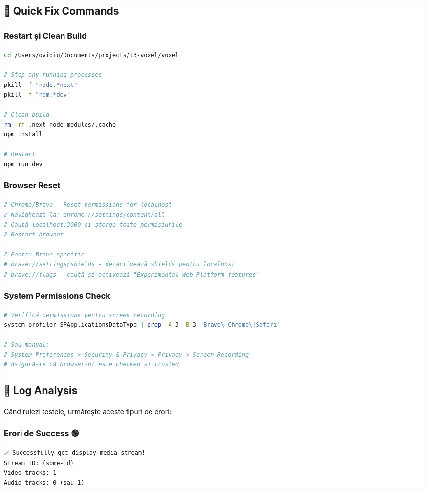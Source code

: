 
## 🎯 Quick Fix Commands

### Restart și Clean Build
```bash
cd /Users/ovidiu/Documents/projects/t3-voxel/voxel

# Stop any running processes
pkill -f "node.*next"
pkill -f "npm.*dev"

# Clean build
rm -rf .next node_modules/.cache
npm install

# Restart
npm run dev
```

### Browser Reset
```bash
# Chrome/Brave - Reset permissions for localhost
# Navighează la: chrome://settings/content/all
# Caută localhost:3000 și șterge toate permisiunile
# Restart browser

# Pentru Brave specific:
# brave://settings/shields - dezactivează shields pentru localhost
# brave://flags - caută și activează "Experimental Web Platform features"
```

### System Permissions Check
```bash
# Verifică permissions pentru screen recording
system_profiler SPApplicationsDataType | grep -A 3 -B 3 "Brave\|Chrome\|Safari"

# Sau manual:
# System Preferences > Security & Privacy > Privacy > Screen Recording
# Asigură-te că browser-ul este checked și trusted
```

## 📝 Log Analysis

Când rulezi testele, urmărește aceste tipuri de erori:

### Erori de Success 🟢
```
✅ Successfully got display media stream!
Stream ID: {some-id}
Video tracks: 1
Audio tracks: 0 (sau 1)
```
